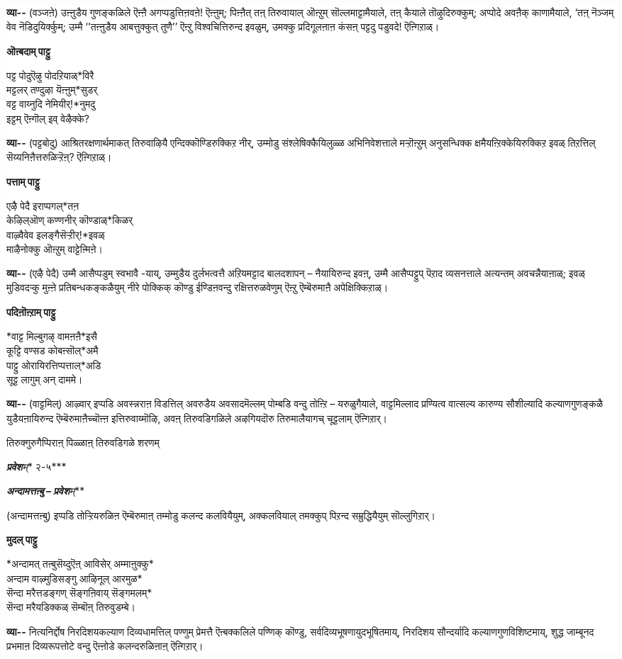 **व्या--** (वञ्जऩे) उऩ्ऩुडैय गुणङ्कळिले ऎऩ्ऩै अगप्पडुत्तिऩवऩे! ऎऩ्ऩुम्; पिऩ्ऩैत् तऩ् तिरुवायाल् ऒऩ्ऱुम् सॊल्लमाट्टामैयाले, तऩ् कैयाले तॊऴुदिरुक्कुम्; अप्पोदे अवऩैक् काणामैयाले, ‘तऩ् नॆञ्जम् वेव नॆडिदुयिर्क्कुम्; उम्मै ‘’तऩ्ऩुडैय आबत्तुक्कुत् तुणै’’ ऎऩ्ऱु विश्वचित्तिरुन्द इवळुम्, उमक्कु प्रदिगूलऩाऩ कंसऩ् पट्टदु पडुवदे! ऎऩ्गिऱाळ्।

**ऒऩ्बदाम् पाट्टु**

पट्ट पोदुऎऴु पोदऱियाळ्\*विरै  
मट्टलर् तण्दुऴा यॆऩ्ऩुम्\*सुडर्  
वट्ट वाय्नुदि नेमियीर्!\*नुमदु  
इट्टम् ऎऩ्गॊल् इव् वेऴैक्के?

**व्या--** (पट्टबोदु) आश्रितरक्षणार्थमाकत् तिरुवाऴियै एन्दिक्कॊण्डिरुक्किऱ नीर्, उम्मोडु संश्लेषिक्कैयिलुळ्ळ अभिनिवेशत्ताले मऱ्ऱॊऩ्ऱुम् अनुसन्धिक्क क्षमैयऩ्ऱिक्केयिरुक्किऱ इवळ् तिऱत्तिल् सॆय्यनिऩैत्तरुळिऱ्ऱॆऩ्? ऎऩ्गिऱाळ्।

**पत्ताम् पाट्टु**

एऴै पेदै इराप्पगल्\*तऩ  
केऴिल्ऒण् कण्णनीर् कॊण्डाळ्\*किळर्  
वाऴ्वैवेव इलङ्गैसॆऱ्ऱीर्!\*इवळ्  
माऴैनोक्कु ऒऩ्ऱुम् वाट्टेऩ्मिऩे।

**व्या--** (एऴै पेदै) उम्मै आसैप्पडुम् स्वभावै -याय्, उम्मुडैय दुर्लभत्वत्तै अऱियमट्टाद बालदशापन् – नैयायिरुन्द इवऩ्, उम्मै आसैप्पट्टुप् पॆऱाद व्यसनत्ताले अत्यन्तम् अवचन्नैयाऩाळ्; इवळ् मुडिवदऱ्कु मुऩ्ऩे प्रतिबन्धकङ्कळैयुम् नीरे पोक्किक् कॊण्डु ईण्डिऩवन्दु रक्षित्तरुळवेणुम् ऎऩ्ऱु ऎम्बॆरुमाऩै अपेक्षिक्किऱाळ्।

**पदिऩॊऩ्ऱाम् पाट्टु**

\*वाट्ट मिल्बुगऴ् वामऩऩै\*इसै  
कूट्टि वण्सड कोबऩ्सॊल्\*अमै  
पाट्टु ओरायिरत्तिप्पत्ताल्\*अडि  
सूट्ट लागुम् अन् दाममे।

**व्या--** (वाट्टमिल्) आऴ्वार् इप्पडि अवस्न्नराऩ विडत्तिल् अवरुडैय अवसादमॆल्लम् पोम्बडि वन्दु तोऩ्ऱि – यरुळुगैयाले, वाट्टमिल्लाद प्रण्यित्व वात्सल्य कारुण्य सौशील्यादि कल्याणगुणङ्कळै युडैयऩायिरुन्द ऎम्बॆरुमाऩैच्चॊऩ्ऩ इत्तिरुवाय्मॊऴि, अवऩ् तिरुवडिगळिले अऴगियदॊरु तिरुमालैयागच् चूट्टलाम् ऎऩ्गिऱार्।

तिरुक्गुरुगैप्पिराऩ् पिळ्ळाऩ् तिरुवडिगळे शरणम्

***प्रवेश**म्** २-५***

***अन्दामत्तऩ्बु – प्रवेश**म्***

(अन्दामत्तऩ्बु) इप्पडि तोऱ्ऱियरुळिऩ ऎम्बॆरुमाऩ् तम्मोडु कलन्द कलवियैयुम्, अक्कलवियाल् तमक्कुप् पिऱन्द सम्रुद्धियैयुम् सॊल्लुगिऱार्।

**मुदल् पाट्टु**

\*अन्दामत् तऩ्बुसॆय्दुऎऩ् आविसेर् अम्माऩुक्कु\*  
अन्दाम वाऴ्मुडिसङ्गु आऴिनूल् आरमुळ\*  
सॆन्दा मरैत्तडङ्गण् सॆङ्गऩिवाय् सॆङ्गमलम्\*  
सॆन्दा मरैयडिक्कळ् सॆम्बॊऩ् तिरुवुडम्बे।

**व्या--** नित्यनिर्द्दोष निरदिशयकल्याण दिव्यधामत्तिल् पण्णुम् प्रेमत्तै ऎऩ्बक्कलिले पण्णिक् कॊण्डु, सर्वदिव्यभूषणायुदभूषितमाय्, निरदिशय सौन्दर्यादि कल्याणगुणविशिष्टमाय्, शुद्ध जाम्बूनद प्रभमाऩ दिव्यरूपत्तोटे वन्दु ऎऩ्ऩोडे कलन्दरुळिऩाऩ् ऎऩ्गिऱार्।
